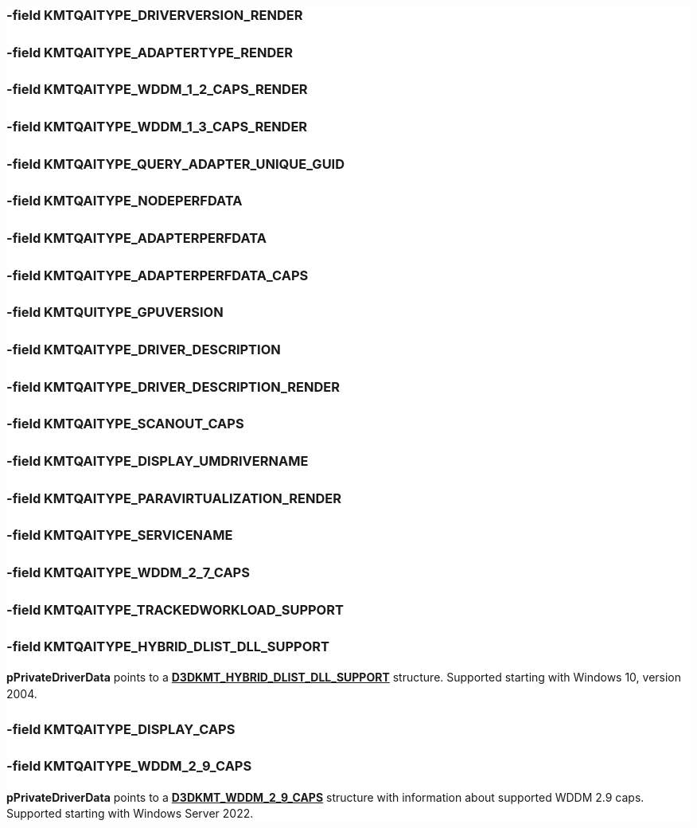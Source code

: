 ### -field KMTQAITYPE_DRIVERVERSION_RENDER

### -field KMTQAITYPE_ADAPTERTYPE_RENDER

### -field KMTQAITYPE_WDDM_1_2_CAPS_RENDER

### -field KMTQAITYPE_WDDM_1_3_CAPS_RENDER

### -field KMTQAITYPE_QUERY_ADAPTER_UNIQUE_GUID

### -field KMTQAITYPE_NODEPERFDATA

### -field KMTQAITYPE_ADAPTERPERFDATA

### -field KMTQAITYPE_ADAPTERPERFDATA_CAPS

### -field KMTQUITYPE_GPUVERSION

### -field KMTQAITYPE_DRIVER_DESCRIPTION

### -field KMTQAITYPE_DRIVER_DESCRIPTION_RENDER

### -field KMTQAITYPE_SCANOUT_CAPS

### -field KMTQAITYPE_DISPLAY_UMDRIVERNAME

### -field KMTQAITYPE_PARAVIRTUALIZATION_RENDER

### -field KMTQAITYPE_SERVICENAME

### -field KMTQAITYPE_WDDM_2_7_CAPS

### -field KMTQAITYPE_TRACKEDWORKLOAD_SUPPORT

### -field KMTQAITYPE_HYBRID_DLIST_DLL_SUPPORT

**pPrivateDriverData** points to a [**D3DKMT_HYBRID_DLIST_DLL_SUPPORT**](ns-d3dkmthk-d3dkmt_hybrid_dlist_dll_support.md) structure. Supported starting with Windows 10, version 2004.

### -field KMTQAITYPE_DISPLAY_CAPS

### -field KMTQAITYPE_WDDM_2_9_CAPS

**pPrivateDriverData** points to a [**D3DKMT_WDDM_2_9_CAPS**](../d3dkmdt/ns-d3dkmdt-d3dkmt_wddm_2_9_caps.md) structure with information about supported WDDM 2.9 caps. Supported starting with Windows Server 2022.
